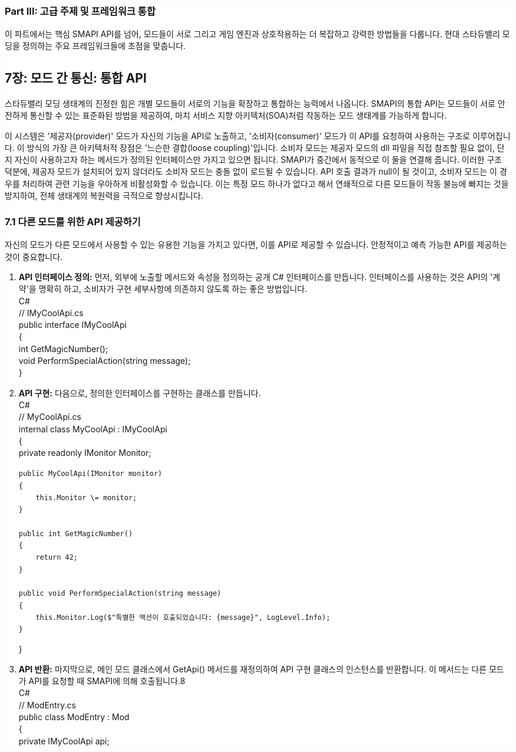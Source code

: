 ### **Part III: 고급 주제 및 프레임워크 통합**

이 파트에서는 핵심 SMAPI API를 넘어, 모드들이 서로 그리고 게임 엔진과 상호작용하는 더 복잡하고 강력한 방법들을 다룹니다. 현대 스타듀밸리 모딩을 정의하는 주요 프레임워크들에 초점을 맞춥니다.

## **7장: 모드 간 통신: 통합 API**

스타듀밸리 모딩 생태계의 진정한 힘은 개별 모드들이 서로의 기능을 확장하고 통합하는 능력에서 나옵니다. SMAPI의 통합 API는 모드들이 서로 안전하게 통신할 수 있는 표준화된 방법을 제공하여, 마치 서비스 지향 아키텍처(SOA)처럼 작동하는 모드 생태계를 가능하게 합니다.

이 시스템은 '제공자(provider)' 모드가 자신의 기능을 API로 노출하고, '소비자(consumer)' 모드가 이 API를 요청하여 사용하는 구조로 이루어집니다. 이 방식의 가장 큰 아키텍처적 장점은 '느슨한 결합(loose coupling)'입니다. 소비자 모드는 제공자 모드의 dll 파일을 직접 참조할 필요 없이, 단지 자신이 사용하고자 하는 메서드가 정의된 인터페이스만 가지고 있으면 됩니다. SMAPI가 중간에서 동적으로 이 둘을 연결해 줍니다. 이러한 구조 덕분에, 제공자 모드가 설치되어 있지 않더라도 소비자 모드는 충돌 없이 로드될 수 있습니다. API 호출 결과가 null이 될 것이고, 소비자 모드는 이 경우를 처리하여 관련 기능을 우아하게 비활성화할 수 있습니다. 이는 특정 모드 하나가 없다고 해서 연쇄적으로 다른 모드들이 작동 불능에 빠지는 것을 방지하여, 전체 생태계의 복원력을 극적으로 향상시킵니다.

### **7.1 다른 모드를 위한 API 제공하기**

자신의 모드가 다른 모드에서 사용할 수 있는 유용한 기능을 가지고 있다면, 이를 API로 제공할 수 있습니다. 안정적이고 예측 가능한 API를 제공하는 것이 중요합니다.

1. **API 인터페이스 정의:** 먼저, 외부에 노출할 메서드와 속성을 정의하는 공개 C\# 인터페이스를 만듭니다. 인터페이스를 사용하는 것은 API의 '계약'을 명확히 하고, 소비자가 구현 세부사항에 의존하지 않도록 하는 좋은 방법입니다.  
   C\#  
   // IMyCoolApi.cs  
   public interface IMyCoolApi  
   {  
       int GetMagicNumber();  
       void PerformSpecialAction(string message);  
   }

2. **API 구현:** 다음으로, 정의한 인터페이스를 구현하는 클래스를 만듭니다.  
   C\#  
   // MyCoolApi.cs  
   internal class MyCoolApi : IMyCoolApi  
   {  
       private readonly IMonitor Monitor;

       public MyCoolApi(IMonitor monitor)  
       {  
           this.Monitor \= monitor;  
       }

       public int GetMagicNumber()  
       {  
           return 42;  
       }

       public void PerformSpecialAction(string message)  
       {  
           this.Monitor.Log($"특별한 액션이 호출되었습니다: {message}", LogLevel.Info);  
       }  
   }

3. **API 반환:** 마지막으로, 메인 모드 클래스에서 GetApi() 메서드를 재정의하여 API 구현 클래스의 인스턴스를 반환합니다. 이 메서드는 다른 모드가 API를 요청할 때 SMAPI에 의해 호출됩니다.8  
   C\#  
   // ModEntry.cs  
   public class ModEntry : Mod  
   {  
       private IMyCoolApi api;
